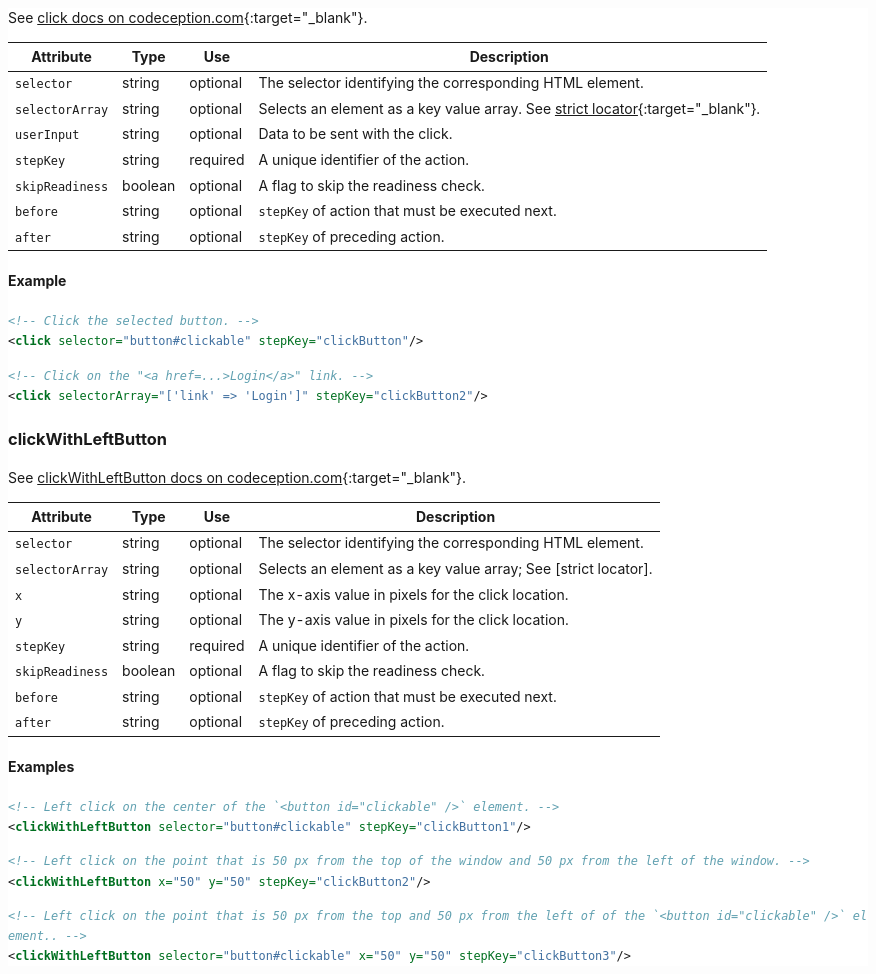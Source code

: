 See [click docs on codeception.com](http://codeception.com/docs/modules/WebDriver#click){:target="_blank"}.

Attribute|Type|Use|Description
---|---|---|---
`selector`|string|optional| The selector identifying the corresponding HTML element.
`selectorArray`|string|optional| Selects an element as a key value array. See [strict locator](http://codeception.com/docs/modules/WebDriver#locating-elements){:target="_blank"}.
`userInput`|string|optional| Data to be sent with the click.
`stepKey`|string|required| A unique identifier of the action.
`skipReadiness`|boolean|optional| A flag to skip the readiness check.
`before`|string|optional| `stepKey` of action that must be executed next.
`after`|string|optional| `stepKey` of preceding action.

#### Example

```xml
<!-- Click the selected button. -->
<click selector="button#clickable" stepKey="clickButton"/>
```

```xml
<!-- Click on the "<a href=...>Login</a>" link. -->
<click selectorArray="['link' => 'Login']" stepKey="clickButton2"/>
```

### clickWithLeftButton

See [clickWithLeftButton docs on codeception.com](http://codeception.com/docs/modules/WebDriver#clickWithLeftButton){:target="_blank"}.

Attribute|Type|Use|Description
---|---|---|---
`selector`|string|optional| The selector identifying the corresponding HTML element.
`selectorArray`|string|optional| Selects an element as a key value array; See [strict locator].
`x`|string|optional| The x-axis value in pixels for the click location.
`y`|string|optional| The y-axis value in pixels for the click location.
`stepKey`|string|required|A unique identifier of the action.
`skipReadiness`|boolean|optional| A flag to skip the readiness check.
`before`|string|optional| `stepKey` of action that must be executed next.
`after`|string|optional| `stepKey` of preceding action.

#### Examples

```xml
<!-- Left click on the center of the `<button id="clickable" />` element. -->
<clickWithLeftButton selector="button#clickable" stepKey="clickButton1"/>
```

```xml
<!-- Left click on the point that is 50 px from the top of the window and 50 px from the left of the window. -->
<clickWithLeftButton x="50" y="50" stepKey="clickButton2"/>
```

```xml
<!-- Left click on the point that is 50 px from the top and 50 px from the left of of the `<button id="clickable" />` element.. -->
<clickWithLeftButton selector="button#clickable" x="50" y="50" stepKey="clickButton3"/>
```
